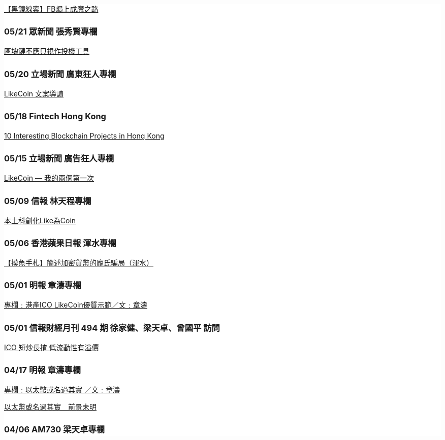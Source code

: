 [【黑鏡線索】FB焗上成魔之路](https://hk.appledaily.com/tech/20180531/SRPYQARCYOMVWLJCKDTXYDZCEI/)

### 05/21 眾新聞 張秀賢專欄

[區塊鏈不應只視作投機工具](https://www.hkcnews.com/article/12287/%E5%8D%80%E5%A1%8A%E9%8F%88-blockchain-likecoin-12287/%E5%8D%80%E5%A1%8A%E9%8F%88%E4%B8%8D%E6%87%89%E5%8F%AA%E8%A6%96%E4%BD%9C%E6%8A%95%E6%A9%9F%E5%B7%A5%E5%85%B7)

### 05/20 立場新聞 廣東狂人專欄

[LikeCoin 文案導讀
](https://www.thestandnews.com/finance/likecoin-%E6%96%87%E6%A1%88%E5%B0%8E%E8%AE%80/)

### 05/18 Fintech Hong Kong

[10 Interesting Blockchain Projects in Hong Kong](https://fintechnews.hk/5198/blockchain/interesting-blockchain-projects-in-hong-kong/)

### 05/15 立場新聞 廣告狂人專欄

[LikeCoin — 我的兩個第一次](https://www.thestandnews.com/technology/likecoin-%E6%88%91%E7%9A%84%E5%85%A9%E5%80%8B%E7%AC%AC%E4%B8%80%E6%AC%A1/)

### 05/09 信報 林天程專欄

[本土科創化Like為Coin](https://trendalysis.com/%E8%AB%87%E6%9C%AC%E5%9C%9F%E7%A7%91%E5%89%B5%E5%8C%96like-%E7%82%BAcoin/)

### 05/06 香港蘋果日報 渾水專欄

[【摸魚手札】簡述加密貨幣的龐氏騙局（渾水）](https://hk.appledaily.com/finance/20180505/JF727FNDLON4RBJ56NFFL5HVDE/)

### 05/01 明報 章濤專欄

[專欄﹕港產ICO LikeCoin優質示範／文﹕章濤](https://news.mingpao.com/pns/%E5%89%B5%E7%A7%91%E7%B7%9A/article/20180501/special/1525111590167)

### 05/01 信報財經月刊 494 期 徐家健、梁天卓、曾國平 訪問

[ICO 短炒長揸 低流動性有溢價](https://ebook.hkej.com/magazine/magazine/tablet/monthly.issue_preview.php?env=PROD&p_issno=494)

### 04/17 明報 章濤專欄

[專欄﹕以太幣或名過其實 ／文﹕章濤
](https://news.mingpao.com/pns/%e6%b8%af%e8%81%9e/article/20180417/s00002/1523902234962/%e5%b0%88%e6%ac%84-%e4%bb%a5%e5%a4%aa%e5%b9%a3%e6%88%96%e5%90%8d%e9%81%8e%e5%85%b6%e5%af%a6-%e6%96%87-%e7%ab%a0%e6%bf%a4)

[以太幣或名過其實　前景未明
](https://www.thestandnews.com/technology/%E4%BB%A5%E5%A4%AA%E5%B9%A3%E6%88%96%E5%90%8D%E9%81%8E%E5%85%B6%E5%AF%A6-%E5%89%8D%E6%99%AF%E6%9C%AA%E6%98%8E/)

### 04/06 AM730 梁天卓專欄
